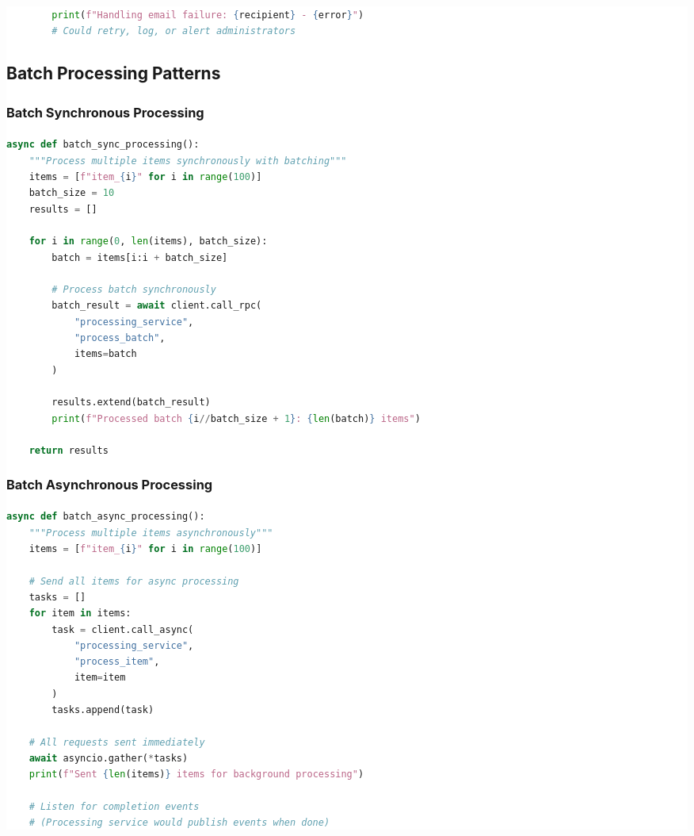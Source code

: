 ```python
        print(f"Handling email failure: {recipient} - {error}")
        # Could retry, log, or alert administrators
```

## Batch Processing Patterns

### Batch Synchronous Processing

```python
async def batch_sync_processing():
    """Process multiple items synchronously with batching"""
    items = [f"item_{i}" for i in range(100)]
    batch_size = 10
    results = []
    
    for i in range(0, len(items), batch_size):
        batch = items[i:i + batch_size]
        
        # Process batch synchronously
        batch_result = await client.call_rpc(
            "processing_service",
            "process_batch",
            items=batch
        )
        
        results.extend(batch_result)
        print(f"Processed batch {i//batch_size + 1}: {len(batch)} items")
    
    return results
```

### Batch Asynchronous Processing

```python
async def batch_async_processing():
    """Process multiple items asynchronously"""
    items = [f"item_{i}" for i in range(100)]
    
    # Send all items for async processing
    tasks = []
    for item in items:
        task = client.call_async(
            "processing_service",
            "process_item",
            item=item
        )
        tasks.append(task)
    
    # All requests sent immediately
    await asyncio.gather(*tasks)
    print(f"Sent {len(items)} items for background processing")
    
    # Listen for completion events
    # (Processing service would publish events when done)
```
